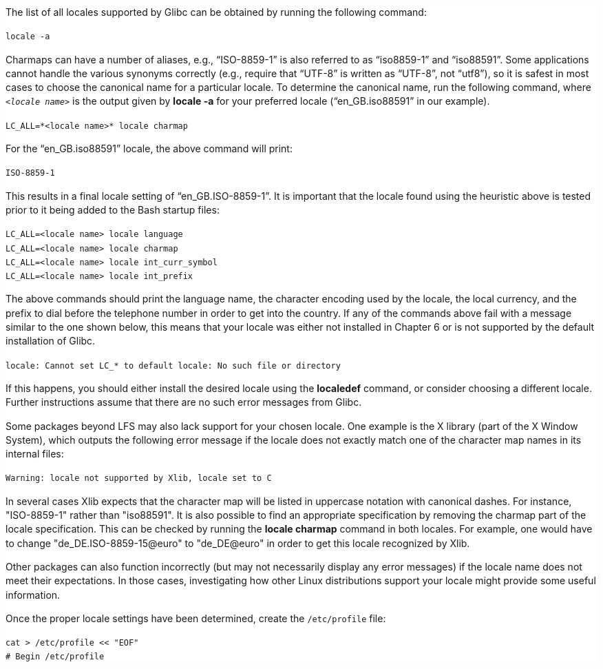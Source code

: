The list of all locales supported by Glibc can be obtained by running the following command:

    locale -a

Charmaps can have a number of aliases, e.g., “ISO-8859-1” is also referred to as “iso8859-1” and “iso88591”. Some applications cannot handle the various synonyms correctly (e.g., require that “UTF-8” is written as “UTF-8”, not “utf8”), so it is safest in most cases to choose the canonical name for a particular locale. To determine the canonical name, run the following command, where *`<locale name>`* is the output given by **locale -a** for your preferred locale (“en_GB.iso88591” in our example).

    LC_ALL=*<locale name>* locale charmap

For the “en_GB.iso88591” locale, the above command will print:

    ISO-8859-1

This results in a final locale setting of “en_GB.ISO-8859-1”. It is important that the locale found using the heuristic above is tested prior to it being added to the Bash startup files:

    LC_ALL=<locale name> locale language
    LC_ALL=<locale name> locale charmap
    LC_ALL=<locale name> locale int_curr_symbol
    LC_ALL=<locale name> locale int_prefix

The above commands should print the language name, the character encoding used by the locale, the local currency, and the prefix to dial before the telephone number in order to get into the country. If any of the commands above fail with a message similar to the one shown below, this means that your locale was either not installed in Chapter 6 or is not supported by the default installation of Glibc.

    locale: Cannot set LC_* to default locale: No such file or directory

If this happens, you should either install the desired locale using the **localedef** command, or consider choosing a different locale. Further instructions assume that there are no such error messages from Glibc.

Some packages beyond LFS may also lack support for your chosen locale. One example is the X library (part of the X Window System), which outputs the following error message if the locale does not exactly match one of the character map names in its internal files:

    Warning: locale not supported by Xlib, locale set to C

In several cases Xlib expects that the character map will be listed in uppercase notation with canonical dashes. For instance, "ISO-8859-1" rather than "iso88591". It is also possible to find an appropriate specification by removing the charmap part of the locale specification. This can be checked by running the **locale charmap** command in both locales. For example, one would have to change "de_DE.ISO-8859-15@euro" to "de_DE@euro" in order to get this locale recognized by Xlib.

Other packages can also function incorrectly (but may not necessarily display any error messages) if the locale name does not meet their expectations. In those cases, investigating how other Linux distributions support your locale might provide some useful information.

Once the proper locale settings have been determined, create the `/etc/profile` file:

    cat > /etc/profile << "EOF"
    # Begin /etc/profile

